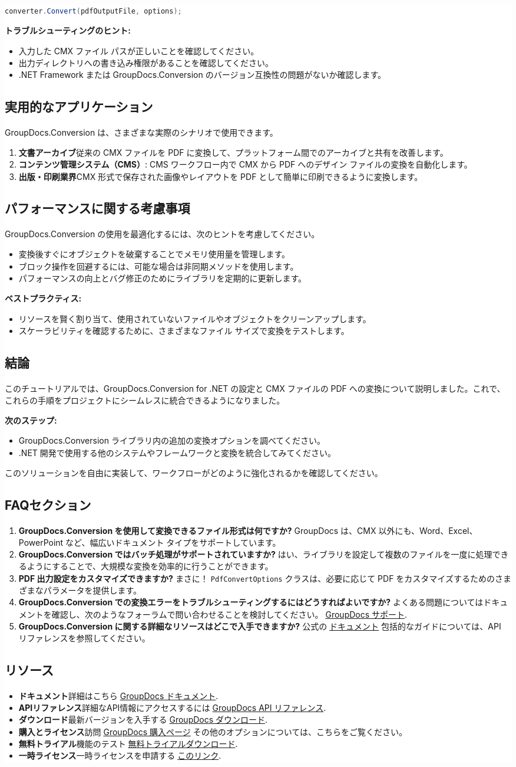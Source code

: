 ```csharp
converter.Convert(pdfOutputFile, options);
```
**トラブルシューティングのヒント:**
- 入力した CMX ファイル パスが正しいことを確認してください。
- 出力ディレクトリへの書き込み権限があることを確認してください。
- .NET Framework または GroupDocs.Conversion のバージョン互換性の問題がないか確認します。

## 実用的なアプリケーション
GroupDocs.Conversion は、さまざまな実際のシナリオで使用できます。
1. **文書アーカイブ**従来の CMX ファイルを PDF に変換して、プラットフォーム間でのアーカイブと共有を改善します。
2. **コンテンツ管理システム（CMS）**: CMS ワークフロー内で CMX から PDF へのデザイン ファイルの変換を自動化します。
3. **出版・印刷業界**CMX 形式で保存された画像やレイアウトを PDF として簡単に印刷できるように変換します。

## パフォーマンスに関する考慮事項
GroupDocs.Conversion の使用を最適化するには、次のヒントを考慮してください。
- 変換後すぐにオブジェクトを破棄することでメモリ使用量を管理します。
- ブロック操作を回避するには、可能な場合は非同期メソッドを使用します。
- パフォーマンスの向上とバグ修正のためにライブラリを定期的に更新します。

**ベストプラクティス:**
- リソースを賢く割り当て、使用されていないファイルやオブジェクトをクリーンアップします。
- スケーラビリティを確認するために、さまざまなファイル サイズで変換をテストします。

## 結論
このチュートリアルでは、GroupDocs.Conversion for .NET の設定と CMX ファイルの PDF への変換について説明しました。これで、これらの手順をプロジェクトにシームレスに統合できるようになりました。

**次のステップ:**
- GroupDocs.Conversion ライブラリ内の追加の変換オプションを調べてください。
- .NET 開発で使用する他のシステムやフレームワークと変換を統合してみてください。

このソリューションを自由に実装して、ワークフローがどのように強化されるかを確認してください。

## FAQセクション
1. **GroupDocs.Conversion を使用して変換できるファイル形式は何ですか?**
   GroupDocs は、CMX 以外にも、Word、Excel、PowerPoint など、幅広いドキュメント タイプをサポートしています。
2. **GroupDocs.Conversion ではバッチ処理がサポートされていますか?**
   はい、ライブラリを設定して複数のファイルを一度に処理できるようにすることで、大規模な変換を効率的に行うことができます。
3. **PDF 出力設定をカスタマイズできますか?**
   まさに！ `PdfConvertOptions` クラスは、必要に応じて PDF をカスタマイズするためのさまざまなパラメータを提供します。
4. **GroupDocs.Conversion での変換エラーをトラブルシューティングするにはどうすればよいですか?**
   よくある問題についてはドキュメントを確認し、次のようなフォーラムで問い合わせることを検討してください。 [GroupDocs サポート](https://forum。groupdocs.com/c/conversion/10).
5. **GroupDocs.Conversion に関する詳細なリソースはどこで入手できますか?**
   公式の [ドキュメント](https://docs.groupdocs.com/conversion/net/) 包括的なガイドについては、API リファレンスを参照してください。

## リソース
- **ドキュメント**詳細はこちら [GroupDocs ドキュメント](https://docs。groupdocs.com/conversion/net/).
- **APIリファレンス**詳細なAPI情報にアクセスするには [GroupDocs API リファレンス](https://reference。groupdocs.com/conversion/net/).
- **ダウンロード**最新バージョンを入手する [GroupDocs ダウンロード](https://releases。groupdocs.com/conversion/net/).
- **購入とライセンス**訪問 [GroupDocs 購入ページ](https://purchase.groupdocs.com/buy) その他のオプションについては、こちらをご覧ください。
- **無料トライアル**機能のテスト [無料トライアルダウンロード](https://releases。groupdocs.com/conversion/net/).
- **一時ライセンス**一時ライセンスを申請する [このリンク](https://purchase。groupdocs.com/temporary-license/).